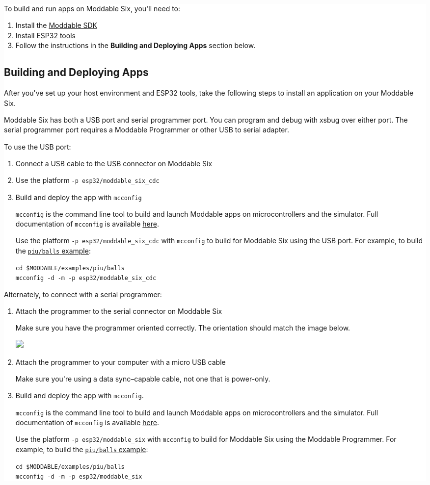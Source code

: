 To build and run apps on Moddable Six, you'll need to:

1. Install the [Moddable SDK](./../Moddable%20SDK%20-%20Getting%20Started.md)
2. Install [ESP32 tools](./esp32.md)
3. Follow the instructions in the **Building and Deploying Apps** section below.

<a id="building-and-deploying-apps"></a>
## Building and Deploying Apps

After you've set up your host environment and ESP32 tools, take the following steps to install an application on your Moddable Six.

Moddable Six has both a USB port and serial programmer port. You can program and debug with xsbug over either port. The serial programmer port requires a Moddable Programmer or other USB to serial adapter.

<a id="install-over-usb"></a>
To use the USB port:

1. Connect a USB cable to the USB connector on Moddable Six

2. Use the platform `-p esp32/moddable_six_cdc`

3. Build and deploy the app with `mcconfig`

	`mcconfig` is the command line tool to build and launch Moddable apps on microcontrollers and the simulator. Full documentation of `mcconfig` is available [here](../tools/tools.md).

	Use the platform `-p esp32/moddable_six_cdc`  with `mcconfig` to build for Moddable Six using the USB port. For example, to build the [`piu/balls` example](../../examples/piu/balls):

	```text
	cd $MODDABLE/examples/piu/balls
	mcconfig -d -m -p esp32/moddable_six_cdc
	```

<a id="install-over-serial"></a>
Alternately, to connect with a serial programmer:

1. Attach the programmer to the serial connector on Moddable Six

	Make sure you have the programmer oriented correctly. The orientation should match the image below.

	<img width="50%" src="../assets/devices/moddable-six-programmer.png">

2. Attach the programmer to your computer with a micro USB cable

	Make sure you're using a data sync&#8211;capable cable, not one that is power-only.

3. Build and deploy the app with `mcconfig`.

	`mcconfig` is the command line tool to build and launch Moddable apps on microcontrollers and the simulator. Full documentation of `mcconfig` is available [here](../tools/tools.md).

	Use the platform `-p esp32/moddable_six`  with `mcconfig` to build for Moddable Six using the Moddable Programmer. For example, to build the [`piu/balls` example](../../examples/piu/balls):

	```text
	cd $MODDABLE/examples/piu/balls
	mcconfig -d -m -p esp32/moddable_six
	```
